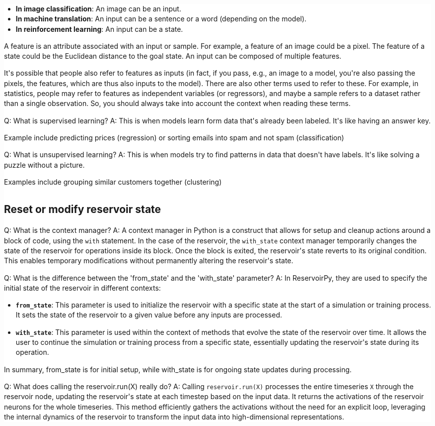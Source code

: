 - **In image classification**: An image can be an input.
- **In machine translation**: An input can be a sentence or a word (depending on the model).
- **In reinforcement learning**: An input can be a state.

A feature is an attribute associated with an input or sample. For example, a feature of an image could be a pixel. The feature of a state could be the Euclidean distance to the goal state. An input can be composed of multiple features.

It's possible that people also refer to features as inputs (in fact, if you pass, e.g., an image to a model, you're also passing the pixels, the features, which are thus also inputs to the model). There are also other terms used to refer to these. For example, in statistics, people may refer to features as independent variables (or regressors), and maybe a sample refers to a dataset rather than a single observation. So, you should always take into account the context when reading these terms.

Q: What is supervised learning?
A: This is when models learn form data that's already been labeled. It's like having an answer key.

Example include predicting prices (regression) or sorting emails into spam and not spam (classification)

Q: What is unsupervised learning?
A: This is when models try to find patterns in data that doesn't have labels. It's like solving a puzzle without a picture.

Examples include grouping similar customers together (clustering)

## Reset or modify reservoir state

Q: What is the context manager?
A: A context manager in Python is a construct that allows for setup and cleanup actions around a block of code, using the `with` statement. In the case of the reservoir, the `with_state` context manager temporarily changes the state of the reservoir for operations inside its block. Once the block is exited, the reservoir's state reverts to its original condition. This enables temporary modifications without permanently altering the reservoir's state.

Q: What is the difference between the 'from_state' and the 'with_state' parameter?
A: In ReservoirPy, they are used to specify the initial state of the reservoir in different contexts:

- **`from_state`**: This parameter is used to initialize the reservoir with a specific state at the start of a simulation or training process. It sets the state of the reservoir to a given value before any inputs are processed.

- **`with_state`**: This parameter is used within the context of methods that evolve the state of the reservoir over time. It allows the user to continue the simulation or training process from a specific state, essentially updating the reservoir's state during its operation.

In summary, from_state is for initial setup, while with_state is for ongoing state updates during processing.

Q: What does calling the reservoir.run(X) really do?
A: Calling `reservoir.run(X)` processes the entire timeseries `X` through the reservoir node, updating the reservoir's state at each timestep based on the input data. It returns the activations of the reservoir neurons for the whole timeseries. This method efficiently gathers the activations without the need for an explicit loop, leveraging the internal dynamics of the reservoir to transform the input data into high-dimensional representations.
